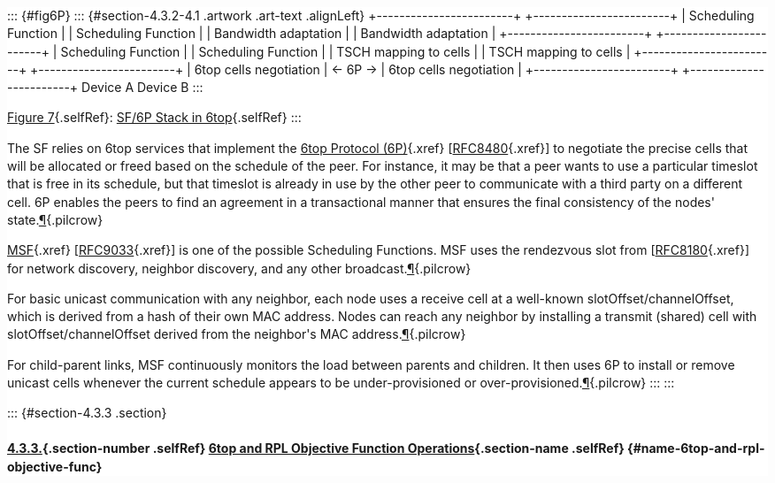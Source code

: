 ::: {#fig6P}
::: {#section-4.3.2-4.1 .artwork .art-text .alignLeft}
     +------------------------+          +------------------------+
     |  Scheduling Function   |          |  Scheduling Function   |
     |  Bandwidth adaptation  |          |  Bandwidth adaptation  |
     +------------------------+          +------------------------+
     |  Scheduling Function   |          |  Scheduling Function   |
     | TSCH mapping to cells  |          | TSCH mapping to cells  |
     +------------------------+          +------------------------+
     | 6top cells negotiation | <- 6P -> | 6top cells negotiation |
     +------------------------+          +------------------------+
             Device A                             Device B
:::

[Figure 7](#figure-7){.selfRef}: [SF/6P Stack in
6top](#name-sf-6p-stack-in-6top){.selfRef}
:::

The SF relies on 6top services that implement the [6top Protocol
(6P)](#RFC8480){.xref} \[[RFC8480](#RFC8480){.xref}\] to negotiate the
precise cells that will be allocated or freed based on the schedule of
the peer. For instance, it may be that a peer wants to use a particular
timeslot that is free in its schedule, but that timeslot is already in
use by the other peer to communicate with a third party on a different
cell. 6P enables the peers to find an agreement in a transactional
manner that ensures the final consistency of the nodes\'
state.[¶](#section-4.3.2-5){.pilcrow}

[MSF](#RFC9033){.xref} \[[RFC9033](#RFC9033){.xref}\] is one of the
possible Scheduling Functions. MSF uses the rendezvous slot from
\[[RFC8180](#RFC8180){.xref}\] for network discovery, neighbor
discovery, and any other broadcast.[¶](#section-4.3.2-6){.pilcrow}

For basic unicast communication with any neighbor, each node uses a
receive cell at a well-known slotOffset/channelOffset, which is derived
from a hash of their own MAC address. Nodes can reach any neighbor by
installing a transmit (shared) cell with slotOffset/channelOffset
derived from the neighbor\'s MAC address.[¶](#section-4.3.2-7){.pilcrow}

For child-parent links, MSF continuously monitors the load between
parents and children. It then uses 6P to install or remove unicast cells
whenever the current schedule appears to be under-provisioned or
over-provisioned.[¶](#section-4.3.2-8){.pilcrow}
:::
:::

::: {#section-4.3.3 .section}
#### [4.3.3.](#section-4.3.3){.section-number .selfRef} [6top and RPL Objective Function Operations](#name-6top-and-rpl-objective-func){.section-name .selfRef} {#name-6top-and-rpl-objective-func}
